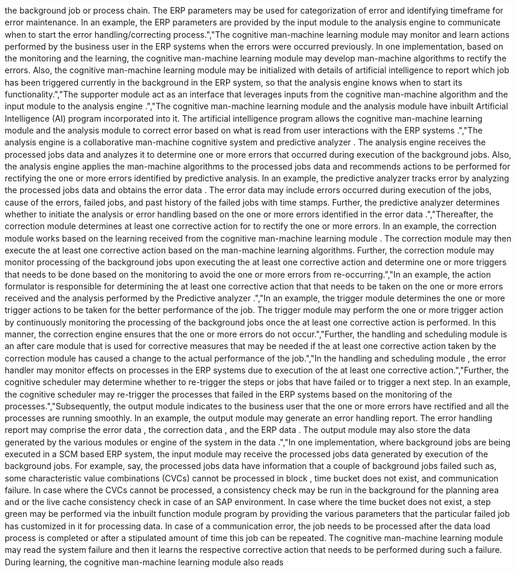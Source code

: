 the background job or process chain. The ERP parameters may be used for categorization of error and identifying timeframe for error maintenance. In an example, the ERP parameters are provided by the input module  to the analysis engine  to communicate when to start the error handling\/correcting process.","The cognitive man-machine learning module  may monitor and learn actions performed by the business user in the ERP systems  when the errors were occurred previously. In one implementation, based on the monitoring and the learning, the cognitive man-machine learning module  may develop man-machine algorithms to rectify the errors. Also, the cognitive man-machine learning module  may be initialized with details of artificial intelligence to report which job has been triggered currently in the background in the ERP system, so that the analysis engine  knows when to start its functionality.","The supporter module  act as an interface that leverages inputs from the cognitive man-machine algorithm and the input module  to the analysis engine .","The cognitive man-machine learning module  and the analysis module have inbuilt Artificial Intelligence (AI) program incorporated into it. The artificial intelligence program allows the cognitive man-machine learning module  and the analysis module to correct error based on what is read from user interactions with the ERP systems .","The analysis engine  is a collaborative man-machine cognitive system and predictive analyzer . The analysis engine  receives the processed jobs data and analyzes it to determine one or more errors that occurred during execution of the background jobs. Also, the analysis engine  applies the man-machine algorithms to the processed jobs data and recommends actions to be performed for rectifying the one or more errors identified by predictive analysis. In an example, the predictive analyzer  tracks error by analyzing the processed jobs data and obtains the error data . The error data  may include errors occurred during execution of the jobs, cause of the errors, failed jobs, and past history of the failed jobs with time stamps. Further, the predictive analyzer  determines whether to initiate the analysis or error handling based on the one or more errors identified in the error data .","Thereafter, the correction module  determines at least one corrective action for to rectify the one or more errors. In an example, the correction module  works based on the learning received from the cognitive man-machine learning module . The correction module  may then execute the at least one corrective action based on the man-machine learning algorithms. Further, the correction module  may monitor processing of the background jobs upon executing the at least one corrective action and determine one or more triggers that needs to be done based on the monitoring to avoid the one or more errors from re-occurring.","In an example, the action formulator  is responsible for determining the at least one corrective action that that needs to be taken on the one or more errors received and the analysis performed by the Predictive analyzer .","In an example, the trigger module  determines the one or more trigger actions to be taken for the better performance of the job. The trigger module  may perform the one or more trigger action by continuously monitoring the processing of the background jobs once the at least one corrective action is performed. In this manner, the correction engine ensures that the one or more errors do not occur.","Further, the handling and scheduling module  is an after care module that is used for corrective measures that may be needed if the at least one corrective action taken by the correction module  has caused a change to the actual performance of the job.","In the handling and scheduling module , the error handler  may monitor effects on processes in the ERP systems  due to execution of the at least one corrective action.","Further, the cognitive scheduler  may determine whether to re-trigger the steps or jobs that have failed or to trigger a next step. In an example, the cognitive scheduler  may re-trigger the processes that failed in the ERP systems  based on the monitoring of the processes.","Subsequently, the output module  indicates to the business user that the one or more errors have rectified and all the processes are running smoothly. In an example, the output module  may generate an error handling report. The error handling report may comprise the error data , the correction data , and the ERP data . The output module  may also store the data generated by the various modules or engine of the system  in the data .","In one implementation, where background jobs are being executed in a SCM based ERP system, the input module  may receive the processed jobs data generated by execution of the background jobs. For example, say, the processed jobs data have information that a couple of background jobs failed such as, some characteristic value combinations (CVCs) cannot be processed in block , time bucket does not exist, and communication failure. In case where the CVCs cannot be processed, a consistency check may be run in the background for the planning area and or the live cache consistency check in case of an SAP environment. In case where the time bucket does not exist, a step green may be performed via the inbuilt function module program by providing the various parameters that the particular failed job has customized in it for processing data. In case of a communication error, the job needs to be processed after the data load process is completed or after a stipulated amount of time this job can be repeated. The cognitive man-machine learning module  may read the system failure and then it learns the respective corrective action that needs to be performed during such a failure. During learning, the cognitive man-machine learning module  also reads